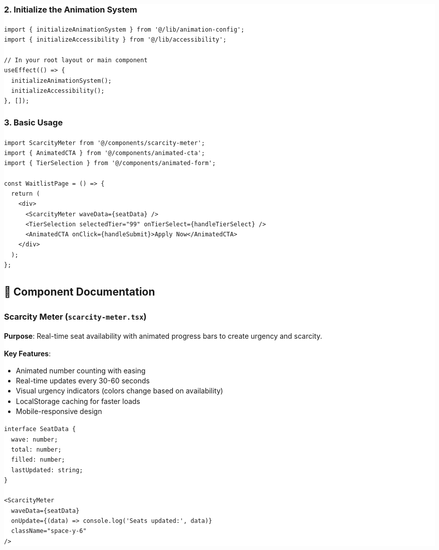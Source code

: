 ### 2. Initialize the Animation System

```tsx
import { initializeAnimationSystem } from '@/lib/animation-config';
import { initializeAccessibility } from '@/lib/accessibility';

// In your root layout or main component
useEffect(() => {
  initializeAnimationSystem();
  initializeAccessibility();
}, []);
```

### 3. Basic Usage

```tsx
import ScarcityMeter from '@/components/scarcity-meter';
import { AnimatedCTA } from '@/components/animated-cta';
import { TierSelection } from '@/components/animated-form';

const WaitlistPage = () => {
  return (
    <div>
      <ScarcityMeter waveData={seatData} />
      <TierSelection selectedTier="99" onTierSelect={handleTierSelect} />
      <AnimatedCTA onClick={handleSubmit}>Apply Now</AnimatedCTA>
    </div>
  );
};
```

## 🎨 Component Documentation

### Scarcity Meter (`scarcity-meter.tsx`)

**Purpose**: Real-time seat availability with animated progress bars to create urgency and scarcity.

**Key Features**:
- Animated number counting with easing
- Real-time updates every 30-60 seconds
- Visual urgency indicators (colors change based on availability)
- LocalStorage caching for faster loads
- Mobile-responsive design

```tsx
interface SeatData {
  wave: number;
  total: number;
  filled: number;
  lastUpdated: string;
}

<ScarcityMeter 
  waveData={seatData}
  onUpdate={(data) => console.log('Seats updated:', data)}
  className="space-y-6"
/>
```
